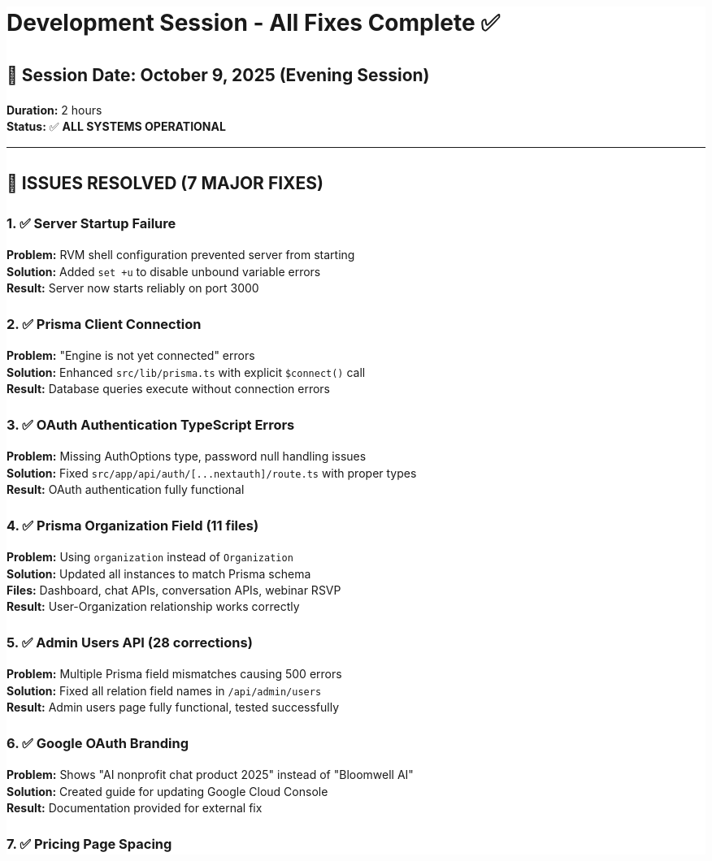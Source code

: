 # Development Session - All Fixes Complete ✅

## 📅 **Session Date:** October 9, 2025 (Evening Session)

**Duration:** 2 hours  
**Status:** ✅ **ALL SYSTEMS OPERATIONAL**

---

## 🎯 **ISSUES RESOLVED (7 MAJOR FIXES)**

### 1. ✅ Server Startup Failure

**Problem:** RVM shell configuration prevented server from starting  
**Solution:** Added `set +u` to disable unbound variable errors  
**Result:** Server now starts reliably on port 3000

### 2. ✅ Prisma Client Connection

**Problem:** "Engine is not yet connected" errors  
**Solution:** Enhanced `src/lib/prisma.ts` with explicit `$connect()` call  
**Result:** Database queries execute without connection errors

### 3. ✅ OAuth Authentication TypeScript Errors

**Problem:** Missing AuthOptions type, password null handling issues  
**Solution:** Fixed `src/app/api/auth/[...nextauth]/route.ts` with proper types  
**Result:** OAuth authentication fully functional

### 4. ✅ Prisma Organization Field (11 files)

**Problem:** Using `organization` instead of `Organization`  
**Solution:** Updated all instances to match Prisma schema  
**Files:** Dashboard, chat APIs, conversation APIs, webinar RSVP  
**Result:** User-Organization relationship works correctly

### 5. ✅ Admin Users API (28 corrections)

**Problem:** Multiple Prisma field mismatches causing 500 errors  
**Solution:** Fixed all relation field names in `/api/admin/users`  
**Result:** Admin users page fully functional, tested successfully

### 6. ✅ Google OAuth Branding

**Problem:** Shows "AI nonprofit chat product 2025" instead of "Bloomwell AI"  
**Solution:** Created guide for updating Google Cloud Console  
**Result:** Documentation provided for external fix

### 7. ✅ Pricing Page Spacing
